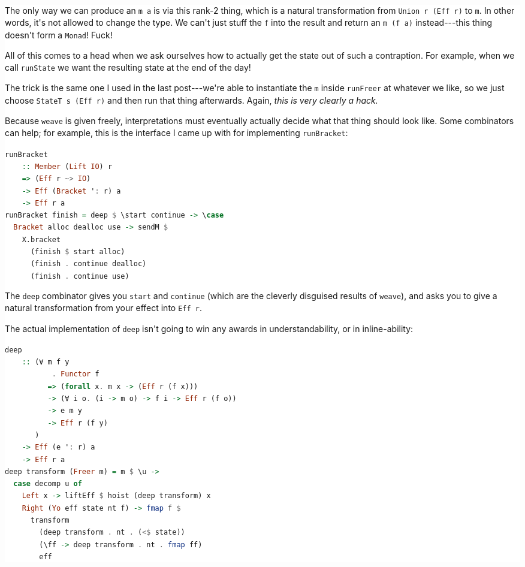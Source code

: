 The only way we can produce an `m a` is via this rank-2 thing, which is a
natural transformation from `Union r (Eff r)` to `m`. In other words, it's not
allowed to change the type. We can't just stuff the `f` into the result and
return an `m (f a)` instead---this thing doesn't form a `Monad`! Fuck!

All of this comes to a head when we ask ourselves how to actually get the state
out of such a contraption. For example, when we call `runState` we want the
resulting state at the end of the day!

The trick is the same one I used in the last post---we're able to instantiate
the `m` inside `runFreer` at whatever we like, so we just choose `StateT s (Eff
r)` and then run that thing afterwards. Again, *this is very clearly a hack.*

Because `weave` is given freely, interpretations must eventually actually decide
what that thing should look like. Some combinators can help; for example, this
is the interface I came up with for implementing `runBracket`:

```haskell
runBracket
    :: Member (Lift IO) r
    => (Eff r ~> IO)
    -> Eff (Bracket ': r) a
    -> Eff r a
runBracket finish = deep $ \start continue -> \case
  Bracket alloc dealloc use -> sendM $
    X.bracket
      (finish $ start alloc)
      (finish . continue dealloc)
      (finish . continue use)
```

The `deep` combinator gives you `start` and `continue` (which are the cleverly
disguised results of `weave`), and asks you to give a natural transformation
from your effect into `Eff r`.

The actual implementation of `deep` isn't going to win any awards in
understandability, or in inline-ability:

```haskell
deep
    :: (∀ m f y
           . Functor f
          => (forall x. m x -> (Eff r (f x)))
          -> (∀ i o. (i -> m o) -> f i -> Eff r (f o))
          -> e m y
          -> Eff r (f y)
       )
    -> Eff (e ': r) a
    -> Eff r a
deep transform (Freer m) = m $ \u ->
  case decomp u of
    Left x -> liftEff $ hoist (deep transform) x
    Right (Yo eff state nt f) -> fmap f $
      transform
        (deep transform . nt . (<$ state))
        (\ff -> deep transform . nt . fmap ff)
        eff
```
